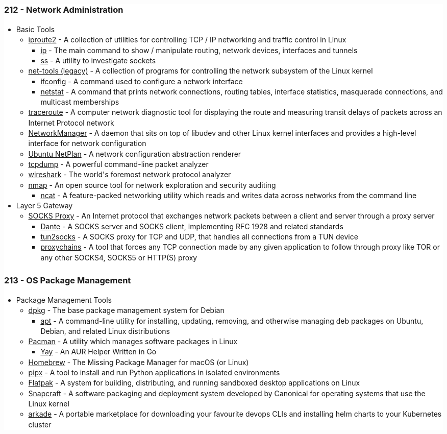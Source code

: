 ### 212 - Network Administration

* Basic Tools
  * [iproute2](https://github.com/shemminger/iproute2) - A collection of utilities for controlling TCP / IP networking and traffic control in Linux
    * [ip](https://man7.org/linux/man-pages/man8/ip.8.html) - The main command to show / manipulate routing, network devices, interfaces and tunnels
    * [ss](https://man7.org/linux/man-pages/man8/ss.8.html) - A utility to investigate sockets
  * [net-tools (legacy)](https://sourceforge.net/projects/net-tools/) - A collection of programs for controlling the network subsystem of the Linux kernel
    * [ifconfig](https://man7.org/linux/man-pages/man8/ifconfig.8.html) - A command used to configure a network interface
    * [netstat](https://man7.org/linux/man-pages/man8/netstat.8.html) - A command that prints network connections, routing tables, interface statistics, masquerade connections, and multicast memberships
  * [traceroute](https://traceroute.sourceforge.net/) - A computer network diagnostic tool for displaying the route and measuring transit delays of packets across an Internet Protocol network
  * [NetworkManager](https://networkmanager.dev/) - A daemon that sits on top of libudev and other Linux kernel interfaces and provides a high-level interface for network configuration
  * [Ubuntu NetPlan](https://netplan.io/) - A network configuration abstraction renderer
  * [tcpdump](https://www.tcpdump.org/) - A powerful command-line packet analyzer
  * [wireshark](https://www.wireshark.org/) - The world's foremost network protocol analyzer
  * [nmap](https://nmap.org/) - An open source tool for network exploration and security auditing
    * [ncat](https://nmap.org/ncat/) - A feature-packed networking utility which reads and writes data across networks from the command line
* Layer 5 Gateway
  * [SOCKS Proxy](https://en.wikipedia.org/wiki/SOCKS) - An Internet protocol that exchanges network packets between a client and server through a proxy server
    * [Dante](https://www.inet.no/dante/) - A SOCKS server and SOCKS client, implementing RFC 1928 and related standards
    * [tun2socks](https://github.com/xjasonlyu/tun2socks) - A SOCKS proxy for TCP and UDP, that handles all connections from a TUN device
    * [proxychains](https://github.com/haad/proxychains) - A tool that forces any TCP connection made by any given application to follow through proxy like TOR or any other SOCKS4, SOCKS5 or HTTP(S) proxy

### 213 - OS Package Management

* Package Management Tools
  * [dpkg](https://salsa.debian.org/dpkg-team/dpkg) - The base package management system for Debian
    * [apt](https://salsa.debian.org/apt-team/apt) - A command-line utility for installing, updating, removing, and otherwise managing deb packages on Ubuntu, Debian, and related Linux distributions
  * [Pacman](https://archlinux.org/pacman/) - A utility which manages software packages in Linux
    * [Yay](https://github.com/Jguer/yay) - An AUR Helper Written in Go
  * [Homebrew](https://brew.sh/) - The Missing Package Manager for macOS (or Linux)
  * [pipx](https://pipx.pypa.io/stable/) - A tool to install and run Python applications in isolated environments
  * [Flatpak](https://flatpak.org/) - A system for building, distributing, and running sandboxed desktop applications on Linux
  * [Snapcraft](https://snapcraft.io/) - A software packaging and deployment system developed by Canonical for operating systems that use the Linux kernel
  * [arkade](https://github.com/alexellis/arkade) - A portable marketplace for downloading your favourite devops CLIs and installing helm charts to your Kubernetes cluster
